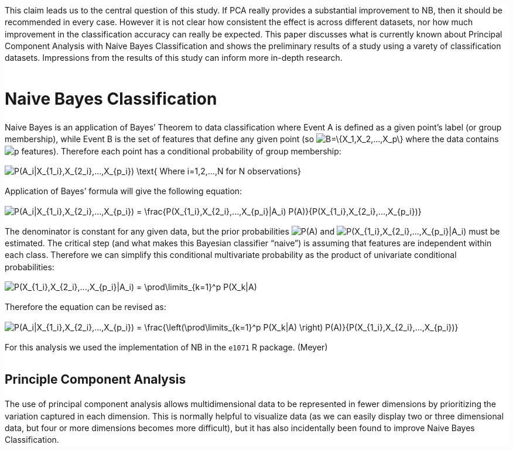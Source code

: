 This claim leads us to the central question of this study. If PCA really
provides a substantial improvement to NB, then it should be recommended
in every case. However it is not clear how consistent the effect is
across different datasets, nor how much improvement in the
classification accuracy can really be expected. This paper discusses
what is currently known about Principal Component Analysis with Naive
Bayes Classification and shows the preliminary results of a study using
a varety of classification datasets. Impressions from the results of
this study can inform more in-depth research.

# Naive Bayes Classification

Naive Bayes is an application of Bayes’ Theorem to data classification
where Event A is defined as a given point’s label (or group membership),
while Event B is the set of features that define any given point (so
![B=\\{X_1,X_2,...,X_p\\}](https://latex.codecogs.com/png.image?%5Cdpi%7B110%7D&space;%5Cbg_white&space;B%3D%5C%7BX_1%2CX_2%2C...%2CX_p%5C%7D "B=\{X_1,X_2,...,X_p\}")
where the data contains
![p](https://latex.codecogs.com/png.image?%5Cdpi%7B110%7D&space;%5Cbg_white&space;p "p")
features). Therefore each point has a conditional probability of group
membership:

![P(A_i\|X\_{1_i},X\_{2_i},...,X\_{p_i}) \text{ Where i=1,2,...,N for N observations}](https://latex.codecogs.com/png.image?%5Cdpi%7B110%7D&space;%5Cbg_white&space;P%28A_i%7CX_%7B1_i%7D%2CX_%7B2_i%7D%2C...%2CX_%7Bp_i%7D%29%20%5Ctext%7B%20Where%20i%3D1%2C2%2C...%2CN%20for%20N%20observations%7D "P(A_i|X_{1_i},X_{2_i},...,X_{p_i}) \text{ Where i=1,2,...,N for N observations}")

Application of Bayes’ formula will give the following equation:

![P(A_i\|X\_{1_i},X\_{2_i},...,X\_{p_i}) = \frac{P(X\_{1_i},X\_{2_i},...,X\_{p_i}\|A_i) P(A)}{P(X\_{1_i},X\_{2_i},...,X\_{p_i})}](https://latex.codecogs.com/png.image?%5Cdpi%7B110%7D&space;%5Cbg_white&space;P%28A_i%7CX_%7B1_i%7D%2CX_%7B2_i%7D%2C...%2CX_%7Bp_i%7D%29%20%3D%20%5Cfrac%7BP%28X_%7B1_i%7D%2CX_%7B2_i%7D%2C...%2CX_%7Bp_i%7D%7CA_i%29%20P%28A%29%7D%7BP%28X_%7B1_i%7D%2CX_%7B2_i%7D%2C...%2CX_%7Bp_i%7D%29%7D "P(A_i|X_{1_i},X_{2_i},...,X_{p_i}) = \frac{P(X_{1_i},X_{2_i},...,X_{p_i}|A_i) P(A)}{P(X_{1_i},X_{2_i},...,X_{p_i})}")

The denominator is constant for any given data, but the prior
probabilities
![P(A)](https://latex.codecogs.com/png.image?%5Cdpi%7B110%7D&space;%5Cbg_white&space;P%28A%29 "P(A)")
and
![P(X\_{1_i},X\_{2_i},...,X\_{p_i}\|A_i)](https://latex.codecogs.com/png.image?%5Cdpi%7B110%7D&space;%5Cbg_white&space;P%28X_%7B1_i%7D%2CX_%7B2_i%7D%2C...%2CX_%7Bp_i%7D%7CA_i%29 "P(X_{1_i},X_{2_i},...,X_{p_i}|A_i)")
must be estimated. The critical step (and what makes this Bayesian
classifier “naive”) is assuming that features are independent within
each class. Therefore we can simplify this conditional multivariate
probability as the product of univariate conditional probabilities:

![P(X\_{1_i},X\_{2_i},...,X\_{p_i}\|A_i) = \prod\limits\_{k=1}^p P(X_k\|A)](https://latex.codecogs.com/png.image?%5Cdpi%7B110%7D&space;%5Cbg_white&space;P%28X_%7B1_i%7D%2CX_%7B2_i%7D%2C...%2CX_%7Bp_i%7D%7CA_i%29%20%3D%20%5Cprod%5Climits_%7Bk%3D1%7D%5Ep%20P%28X_k%7CA%29 "P(X_{1_i},X_{2_i},...,X_{p_i}|A_i) = \prod\limits_{k=1}^p P(X_k|A)")

Therefore the equation can be revised as:

![P(A_i\|X\_{1_i},X\_{2_i},...,X\_{p_i}) = \frac{\left(\prod\limits\_{k=1}^p P(X_k\|A) \right) P(A)}{P(X\_{1_i},X\_{2_i},...,X\_{p_i})}](https://latex.codecogs.com/png.image?%5Cdpi%7B110%7D&space;%5Cbg_white&space;P%28A_i%7CX_%7B1_i%7D%2CX_%7B2_i%7D%2C...%2CX_%7Bp_i%7D%29%20%3D%20%5Cfrac%7B%5Cleft%28%5Cprod%5Climits_%7Bk%3D1%7D%5Ep%20P%28X_k%7CA%29%20%5Cright%29%20P%28A%29%7D%7BP%28X_%7B1_i%7D%2CX_%7B2_i%7D%2C...%2CX_%7Bp_i%7D%29%7D "P(A_i|X_{1_i},X_{2_i},...,X_{p_i}) = \frac{\left(\prod\limits_{k=1}^p P(X_k|A) \right) P(A)}{P(X_{1_i},X_{2_i},...,X_{p_i})}")

For this analysis we used the implementation of NB in the `e1071` R
package. (Meyer)

## Principle Component Analysis

The use of principal component analysis allows multidimensional data to
be represented in fewer dimensions by prioritizing the variation
captured in each dimension. This is normally helpful to visualize data
(as we can easily display two or three dimensional data, but four or
more dimensions becomes more difficult), but it has also incidentally
been found to improve Naive Bayes Classification.
